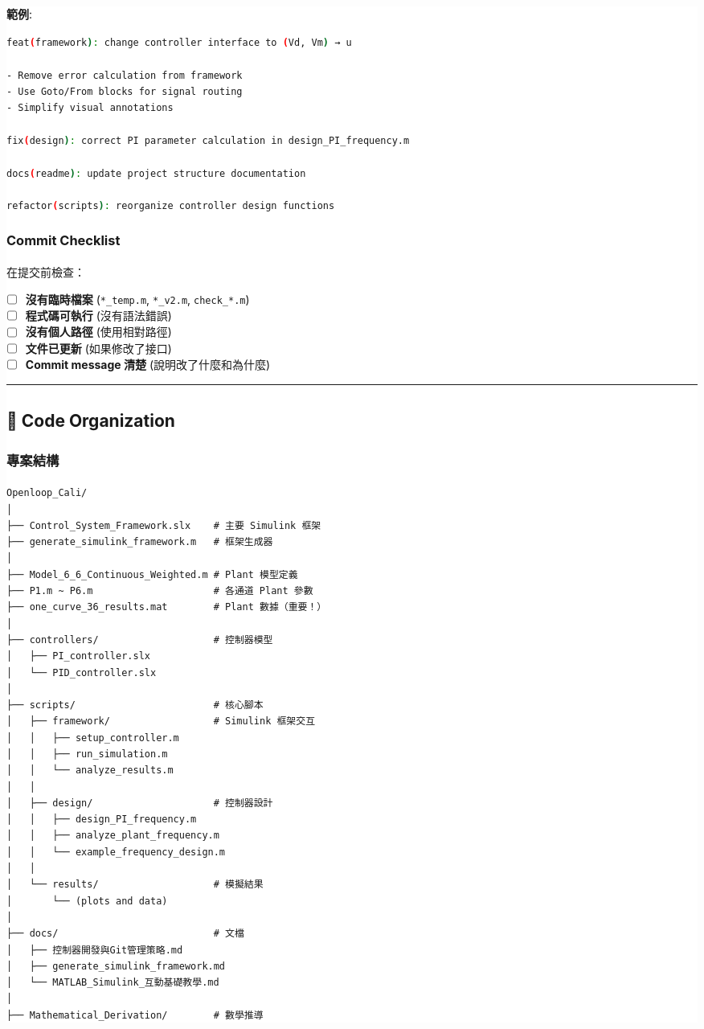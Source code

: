 **範例**:
```bash
feat(framework): change controller interface to (Vd, Vm) → u

- Remove error calculation from framework
- Use Goto/From blocks for signal routing
- Simplify visual annotations

fix(design): correct PI parameter calculation in design_PI_frequency.m

docs(readme): update project structure documentation

refactor(scripts): reorganize controller design functions
```

### Commit Checklist

在提交前檢查：

- [ ] **沒有臨時檔案** (`*_temp.m`, `*_v2.m`, `check_*.m`)
- [ ] **程式碼可執行** (沒有語法錯誤)
- [ ] **沒有個人路徑** (使用相對路徑)
- [ ] **文件已更新** (如果修改了接口)
- [ ] **Commit message 清楚** (說明改了什麼和為什麼)

---

## 📂 Code Organization

### 專案結構

```
Openloop_Cali/
│
├── Control_System_Framework.slx    # 主要 Simulink 框架
├── generate_simulink_framework.m   # 框架生成器
│
├── Model_6_6_Continuous_Weighted.m # Plant 模型定義
├── P1.m ~ P6.m                     # 各通道 Plant 參數
├── one_curve_36_results.mat        # Plant 數據（重要！）
│
├── controllers/                    # 控制器模型
│   ├── PI_controller.slx
│   └── PID_controller.slx
│
├── scripts/                        # 核心腳本
│   ├── framework/                  # Simulink 框架交互
│   │   ├── setup_controller.m
│   │   ├── run_simulation.m
│   │   └── analyze_results.m
│   │
│   ├── design/                     # 控制器設計
│   │   ├── design_PI_frequency.m
│   │   ├── analyze_plant_frequency.m
│   │   └── example_frequency_design.m
│   │
│   └── results/                    # 模擬結果
│       └── (plots and data)
│
├── docs/                           # 文檔
│   ├── 控制器開發與Git管理策略.md
│   ├── generate_simulink_framework.md
│   └── MATLAB_Simulink_互動基礎教學.md
│
├── Mathematical_Derivation/        # 數學推導
```